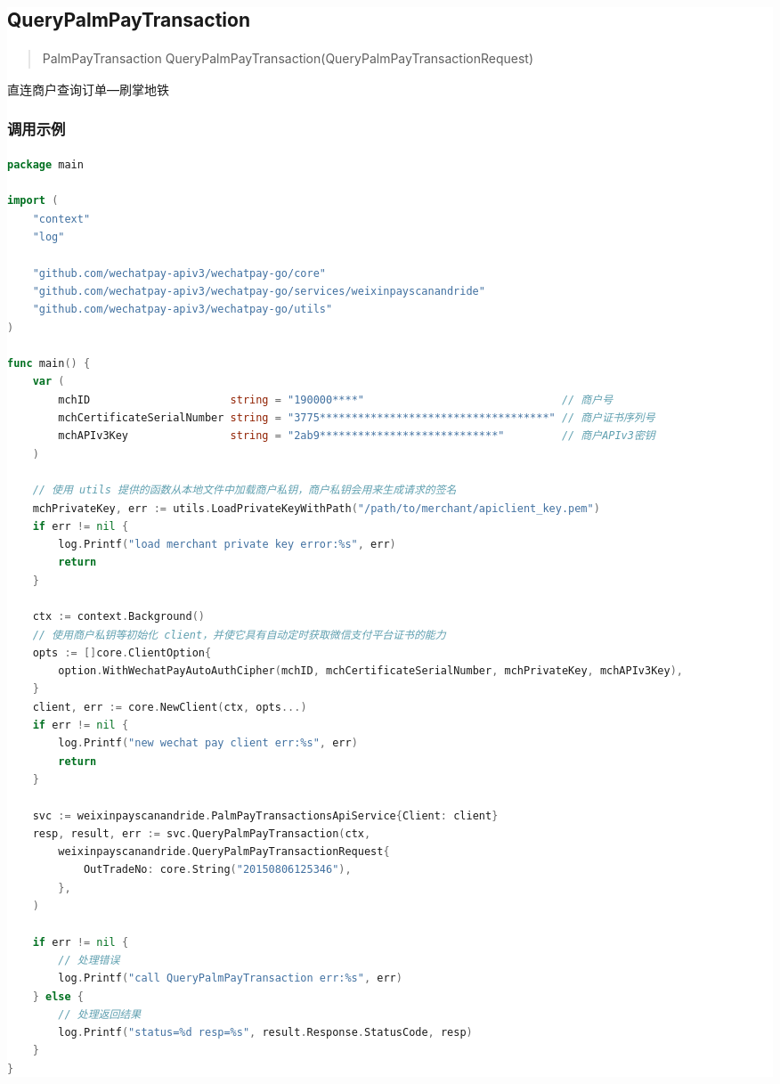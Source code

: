 
## QueryPalmPayTransaction

> PalmPayTransaction QueryPalmPayTransaction(QueryPalmPayTransactionRequest)

直连商户查询订单—刷掌地铁



### 调用示例

```go
package main

import (
	"context"
	"log"

	"github.com/wechatpay-apiv3/wechatpay-go/core"
	"github.com/wechatpay-apiv3/wechatpay-go/services/weixinpayscanandride"
	"github.com/wechatpay-apiv3/wechatpay-go/utils"
)

func main() {
	var (
		mchID                      string = "190000****"                               // 商户号
		mchCertificateSerialNumber string = "3775************************************" // 商户证书序列号
		mchAPIv3Key                string = "2ab9****************************"         // 商户APIv3密钥
	)

	// 使用 utils 提供的函数从本地文件中加载商户私钥，商户私钥会用来生成请求的签名
	mchPrivateKey, err := utils.LoadPrivateKeyWithPath("/path/to/merchant/apiclient_key.pem")
	if err != nil {
		log.Printf("load merchant private key error:%s", err)
		return
	}

	ctx := context.Background()
	// 使用商户私钥等初始化 client，并使它具有自动定时获取微信支付平台证书的能力
	opts := []core.ClientOption{
		option.WithWechatPayAutoAuthCipher(mchID, mchCertificateSerialNumber, mchPrivateKey, mchAPIv3Key),
	}
	client, err := core.NewClient(ctx, opts...)
	if err != nil {
		log.Printf("new wechat pay client err:%s", err)
		return
	}

	svc := weixinpayscanandride.PalmPayTransactionsApiService{Client: client}
	resp, result, err := svc.QueryPalmPayTransaction(ctx,
		weixinpayscanandride.QueryPalmPayTransactionRequest{
			OutTradeNo: core.String("20150806125346"),
		},
	)

	if err != nil {
		// 处理错误
		log.Printf("call QueryPalmPayTransaction err:%s", err)
	} else {
		// 处理返回结果
		log.Printf("status=%d resp=%s", result.Response.StatusCode, resp)
	}
}
```

